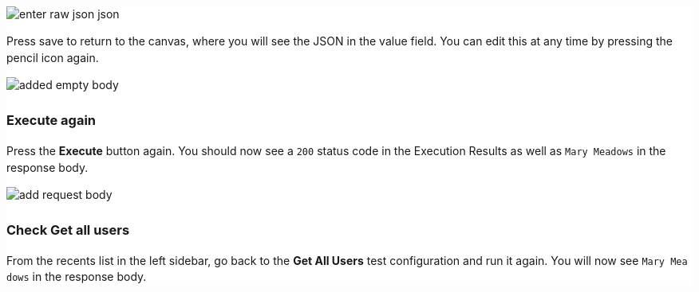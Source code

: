 <img src="add-user-enter-raw-json.png" alt="enter raw json json" width="500"/>

Press save to return to the canvas, where you will see the JSON in the value field. You can edit this at any time by pressing the pencil icon again.

<img src="add-user-body-json.png" alt="added empty body" width="400"/>

### Execute again
Press the **Execute** button again. You should now see a ```200``` status code in the Execution Results as well as ```Mary Meadows``` in the response body.

<img src="add-user-added-result.png" alt="add request body" width="800"/>


### Check Get all users
From the recents list in the left sidebar, go back to the **Get All Users** test configuration and run it again. You will now see ```Mary Meadows``` in the response body.
